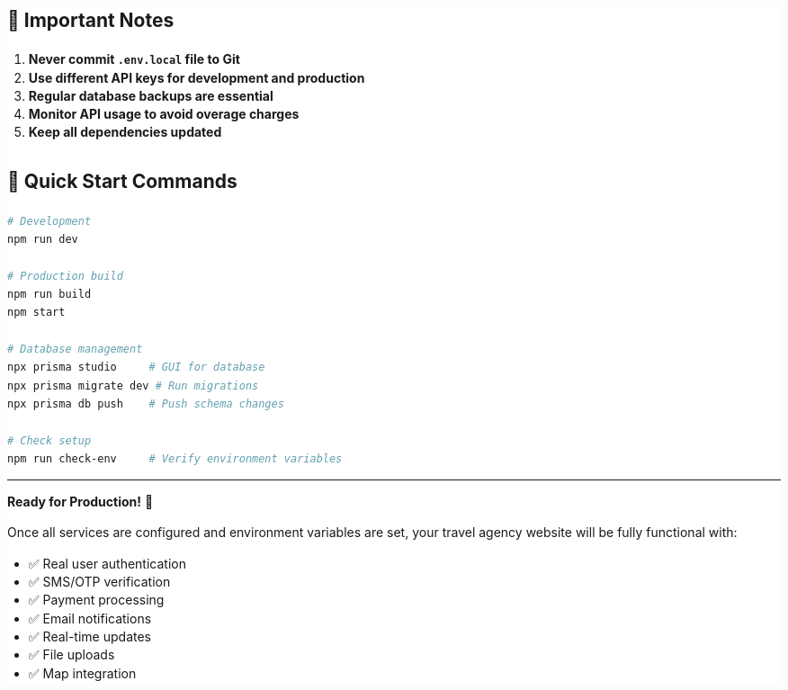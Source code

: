 ## 📝 Important Notes

1. **Never commit `.env.local` file to Git**
2. **Use different API keys for development and production**
3. **Regular database backups are essential**
4. **Monitor API usage to avoid overage charges**
5. **Keep all dependencies updated**

## 🎯 Quick Start Commands

```bash
# Development
npm run dev

# Production build
npm run build
npm start

# Database management
npx prisma studio     # GUI for database
npx prisma migrate dev # Run migrations
npx prisma db push    # Push schema changes

# Check setup
npm run check-env     # Verify environment variables
```

---

**Ready for Production!** 🚀

Once all services are configured and environment variables are set, your travel agency website will be fully functional with:
- ✅ Real user authentication
- ✅ SMS/OTP verification
- ✅ Payment processing
- ✅ Email notifications
- ✅ Real-time updates
- ✅ File uploads
- ✅ Map integration

